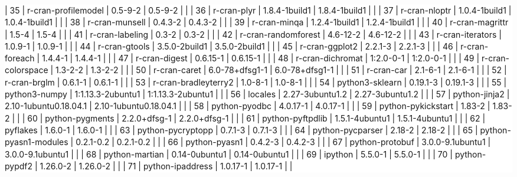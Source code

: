 |  35 | r-cran-profilemodel   | 0.5-9-2                         | 0.5-9-2                         |          |
|  36 | r-cran-plyr           | 1.8.4-1build1                   | 1.8.4-1build1                   |          |
|  37 | r-cran-nloptr         | 1.0.4-1build1                   | 1.0.4-1build1                   |          |
|  38 | r-cran-munsell        | 0.4.3-2                         | 0.4.3-2                         |          |
|  39 | r-cran-minqa          | 1.2.4-1build1                   | 1.2.4-1build1                   |          |
|  40 | r-cran-magrittr       | 1.5-4                           | 1.5-4                           |          |
|  41 | r-cran-labeling       | 0.3-2                           | 0.3-2                           |          |
|  42 | r-cran-randomforest   | 4.6-12-2                        | 4.6-12-2                        |          |
|  43 | r-cran-iterators      | 1.0.9-1                         | 1.0.9-1                         |          |
|  44 | r-cran-gtools         | 3.5.0-2build1                   | 3.5.0-2build1                   |          |
|  45 | r-cran-ggplot2        | 2.2.1-3                         | 2.2.1-3                         |          |
|  46 | r-cran-foreach        | 1.4.4-1                         | 1.4.4-1                         |          |
|  47 | r-cran-digest         | 0.6.15-1                        | 0.6.15-1                        |          |
|  48 | r-cran-dichromat      | 1:2.0-0-1                       | 1:2.0-0-1                       |          |
|  49 | r-cran-colorspace     | 1.3-2-2                         | 1.3-2-2                         |          |
|  50 | r-cran-caret          | 6.0-78+dfsg1-1                  | 6.0-78+dfsg1-1                  |          |
|  51 | r-cran-car            | 2.1-6-1                         | 2.1-6-1                         |          |
|  52 | r-cran-brglm          | 0.6.1-1                         | 0.6.1-1                         |          |
|  53 | r-cran-bradleyterry2  | 1.0-8-1                         | 1.0-8-1                         |          |
|  54 | python3-sklearn       | 0.19.1-3                        | 0.19.1-3                        |          |
|  55 | python3-numpy         | 1:1.13.3-2ubuntu1               | 1:1.13.3-2ubuntu1               |          |
|  56 | locales               | 2.27-3ubuntu1.2                 | 2.27-3ubuntu1.2                 |          |
|  57 | python-jinja2         | 2.10-1ubuntu0.18.04.1           | 2.10-1ubuntu0.18.04.1           |          |
|  58 | python-pyodbc         | 4.0.17-1                        | 4.0.17-1                        |          |
|  59 | python-pykickstart    | 1.83-2                          | 1.83-2                          |          |
|  60 | python-pygments       | 2.2.0+dfsg-1                    | 2.2.0+dfsg-1                    |          |
|  61 | python-pyftpdlib      | 1.5.1-4ubuntu1                  | 1.5.1-4ubuntu1                  |          |
|  62 | pyflakes              | 1.6.0-1                         | 1.6.0-1                         |          |
|  63 | python-pycryptopp     | 0.7.1-3                         | 0.7.1-3                         |          |
|  64 | python-pycparser      | 2.18-2                          | 2.18-2                          |          |
|  65 | python-pyasn1-modules | 0.2.1-0.2                       | 0.2.1-0.2                       |          |
|  66 | python-pyasn1         | 0.4.2-3                         | 0.4.2-3                         |          |
|  67 | python-protobuf       | 3.0.0-9.1ubuntu1                | 3.0.0-9.1ubuntu1                |          |
|  68 | python-martian        | 0.14-0ubuntu1                   | 0.14-0ubuntu1                   |          |
|  69 | ipython               | 5.5.0-1                         | 5.5.0-1                         |          |
|  70 | python-pypdf2         | 1.26.0-2                        | 1.26.0-2                        |          |
|  71 | python-ipaddress      | 1.0.17-1                        | 1.0.17-1                        |          |